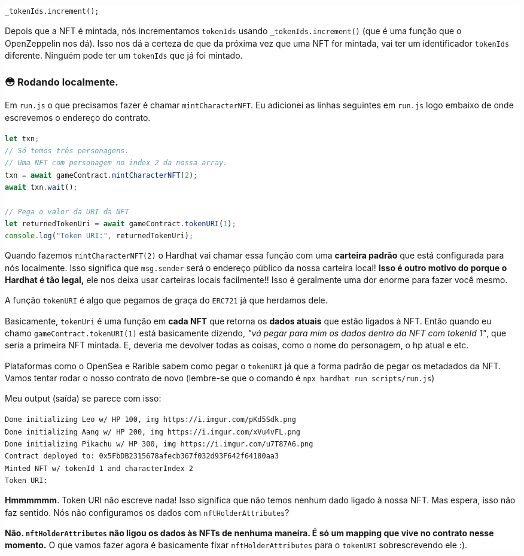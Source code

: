 ```solidity
_tokenIds.increment();
```

Depois que a NFT é mintada, nós incrementamos `tokenIds` usando `_tokenIds.increment()` (que é uma função que o OpenZeppelin nos dá). Isso nos dá a certeza de que da próxima vez que uma NFT for mintada, vai ter um identificador `tokenIds` diferente. Ninguém pode ter um `tokenIds` que já foi mintado.

### 😳 Rodando localmente.

Em `run.js` o que precisamos fazer é chamar `mintCharacterNFT`. Eu adicionei as linhas seguintes em `run.js` logo embaixo de onde escrevemos o endereço do contrato.

```javascript
let txn;
// Só temos três personagens.
// Uma NFT com personagem no index 2 da nossa array.
txn = await gameContract.mintCharacterNFT(2);
await txn.wait();

// Pega o valor da URI da NFT
let returnedTokenUri = await gameContract.tokenURI(1);
console.log("Token URI:", returnedTokenUri);
```

Quando fazemos `mintCharacterNFT(2)` o Hardhat vai chamar essa função com uma **carteira padrão** que está configurada para nós localmente. Isso significa que `msg.sender` será o endereço público da nossa carteira local! **Isso é outro motivo do porque o Hardhat é tão legal,** ele nos deixa usar carteiras locais facilmente!! Isso é geralmente uma dor enorme para fazer você mesmo.

A função `tokenURI` é algo que pegamos de graça do `ERC721` já que herdamos dele.

Basicamente, `tokenUri` é uma função em **cada NFT** que retorna os **dados atuais** que estão ligados à NFT. Então quando eu chamo `gameContract.tokenURI(1)` está basicamente dizendo, _"vá pegar para mim os dados dentro da NFT com tokenId 1"_, que seria a primeira NFT mintada. E, deveria me devolver todas as coisas, como o nome do personagem, o hp atual e etc.

Plataformas como o OpenSea e Rarible sabem como pegar o `tokenURI` já que a forma padrão de pegar os metadados da NFT. Vamos tentar rodar o nosso contrato de novo (lembre-se que o comando é `npx hardhat run scripts/run.js`)

Meu output (saída) se parece com isso:

```plaintext
Done initializing Leo w/ HP 100, img https://i.imgur.com/pKd5Sdk.png
Done initializing Aang w/ HP 200, img https://i.imgur.com/xVu4vFL.png
Done initializing Pikachu w/ HP 300, img https://i.imgur.com/u7T87A6.png
Contract deployed to: 0x5FbDB2315678afecb367f032d93F642f64180aa3
Minted NFT w/ tokenId 1 and characterIndex 2
Token URI:
```

**Hmmmmmm**. Token URI não escreve nada! Isso significa que não temos nenhum dado ligado à nossa NFT. Mas espera, isso não faz sentido. Nós não configuramos os dados com `nftHolderAttributes`?

**Não. `nftHolderAttributes` não ligou os dados às NFTs de nenhuma maneira. É só um mapping que vive no contrato nesse momento.** O que vamos fazer agora é basicamente fixar `nftHolderAttributes` para o `tokenURI` sobrescrevendo ele :).
